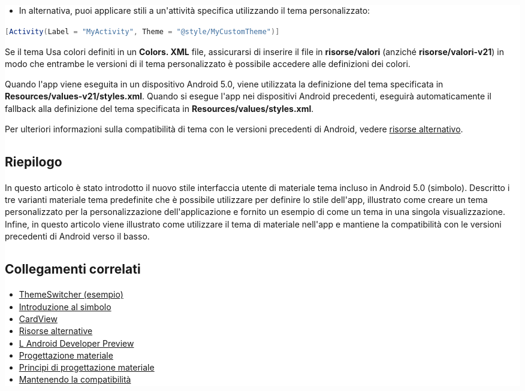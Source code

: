 -   In alternativa, puoi applicare stili a un'attività specifica utilizzando il tema personalizzato:

```C#
[Activity(Label = "MyActivity", Theme = "@style/MyCustomTheme")]
```

Se il tema Usa colori definiti in un **Colors. XML** file, assicurarsi di inserire il file in **risorse/valori** (anziché **risorse/valori-v21**) in modo che entrambe le versioni di il tema personalizzato è possibile accedere alle definizioni dei colori.

Quando l'app viene eseguita in un dispositivo Android 5.0, viene utilizzata la definizione del tema specificata in **Resources/values-v21/styles.xml**. Quando si esegue l'app nei dispositivi Android precedenti, eseguirà automaticamente il fallback alla definizione del tema specificata in **Resources/values/styles.xml**.

Per ulteriori informazioni sulla compatibilità di tema con le versioni precedenti di Android, vedere [risorse alternativo](~/android/app-fundamentals/resources-in-android/alternate-resources.md).

## <a name="summary"></a>Riepilogo

In questo articolo è stato introdotto il nuovo stile interfaccia utente di materiale tema incluso in Android 5.0 (simbolo). Descritto i tre varianti materiale tema predefinite che è possibile utilizzare per definire lo stile dell'app, illustrato come creare un tema personalizzato per la personalizzazione dell'applicazione e fornito un esempio di come un tema in una singola visualizzazione. Infine, in questo articolo viene illustrato come utilizzare il tema di materiale nell'app e mantiene la compatibilità con le versioni precedenti di Android verso il basso.



## <a name="related-links"></a>Collegamenti correlati

- [ThemeSwitcher (esempio)](https://developer.xamarin.com/samples/monodroid/android5.0/ThemeSwitcher)
- [Introduzione al simbolo](~/android/platform/lollipop.md)
- [CardView](~/android/user-interface/controls/card-view.md)
- [Risorse alternative](~/android/app-fundamentals/resources-in-android/alternate-resources.md)
- [L Android Developer Preview](http://developer.android.com/preview/index.html)
- [Progettazione materiale](http://developer.android.com/preview/material/index.html)
- [Principi di progettazione materiale](http://static.googleusercontent.com/media/www.google.com/en/us/design/material-design.pdf)
- [Mantenendo la compatibilità](http://developer.android.com/preview/material/compatibility.html)
